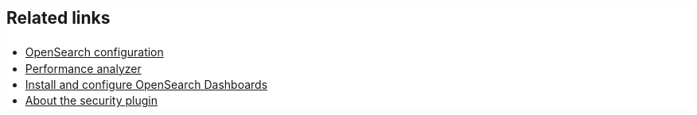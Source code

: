 ## Related links

- [OpenSearch configuration]({{site.url}}{{site.baseurl}}/opensearch/configuration/)
- [Performance analyzer]({{site.url}}{{site.baseurl}}/monitoring-plugins/pa/index/)
- [Install and configure OpenSearch Dashboards]({{site.url}}{{site.baseurl}}/dashboards/install/index/)
- [About the security plugin]({{site.url}}{{site.baseurl}}/security-plugin/index/)